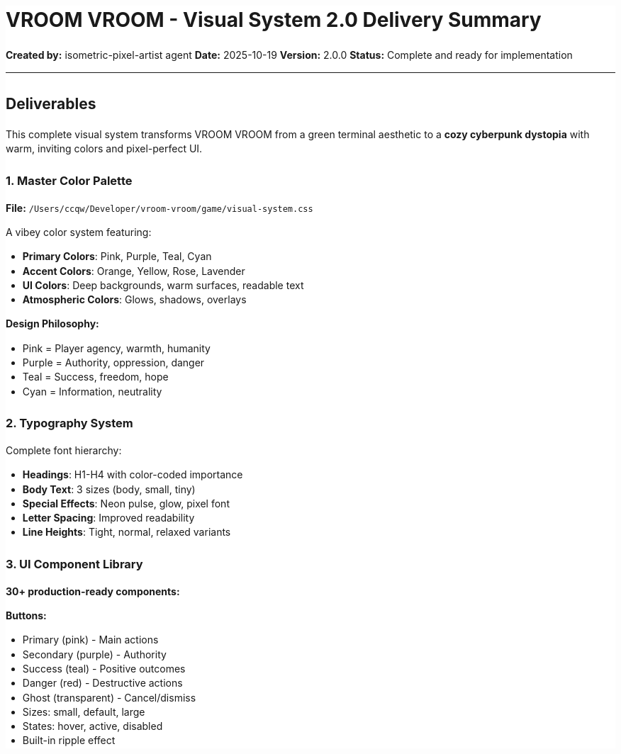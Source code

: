 # VROOM VROOM - Visual System 2.0 Delivery Summary

**Created by:** isometric-pixel-artist agent
**Date:** 2025-10-19
**Version:** 2.0.0
**Status:** Complete and ready for implementation

---

## Deliverables

This complete visual system transforms VROOM VROOM from a green terminal aesthetic to a **cozy cyberpunk dystopia** with warm, inviting colors and pixel-perfect UI.

### 1. Master Color Palette

**File:** `/Users/ccqw/Developer/vroom-vroom/game/visual-system.css`

A vibey color system featuring:
- **Primary Colors**: Pink, Purple, Teal, Cyan
- **Accent Colors**: Orange, Yellow, Rose, Lavender
- **UI Colors**: Deep backgrounds, warm surfaces, readable text
- **Atmospheric Colors**: Glows, shadows, overlays

**Design Philosophy:**
- Pink = Player agency, warmth, humanity
- Purple = Authority, oppression, danger
- Teal = Success, freedom, hope
- Cyan = Information, neutrality

### 2. Typography System

Complete font hierarchy:
- **Headings**: H1-H4 with color-coded importance
- **Body Text**: 3 sizes (body, small, tiny)
- **Special Effects**: Neon pulse, glow, pixel font
- **Letter Spacing**: Improved readability
- **Line Heights**: Tight, normal, relaxed variants

### 3. UI Component Library

**30+ production-ready components:**

**Buttons:**
- Primary (pink) - Main actions
- Secondary (purple) - Authority
- Success (teal) - Positive outcomes
- Danger (red) - Destructive actions
- Ghost (transparent) - Cancel/dismiss
- Sizes: small, default, large
- States: hover, active, disabled
- Built-in ripple effect
